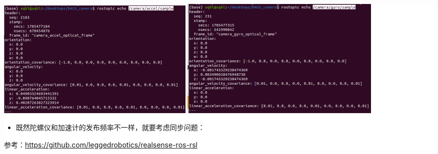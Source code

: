 <img src="assets/image-20240117154056469.png" alt="image-20240117154056469" style="zoom: 50%;" />

<img src="assets/image-20240117154243035.png" alt="image-20240117154243035" style="zoom:50%;" />

- 既然陀螺仪和加速计的发布频率不一样，就要考虑同步问题：

参考：https://github.com/leggedrobotics/realsense-ros-rsl
